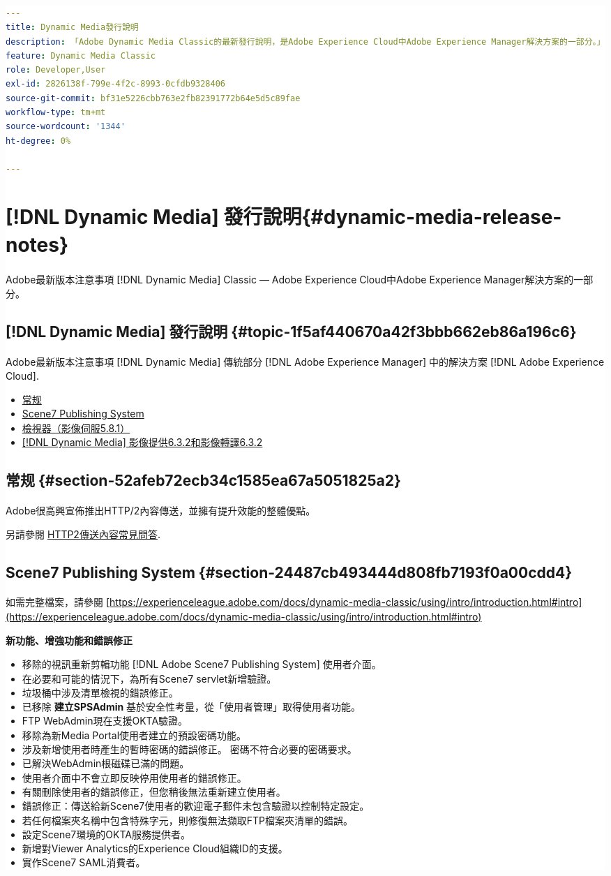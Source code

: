 ```yaml
---
title: Dynamic Media發行說明
description: 「Adobe Dynamic Media Classic的最新發行說明，是Adobe Experience Cloud中Adobe Experience Manager解決方案的一部分。」
feature: Dynamic Media Classic
role: Developer,User
exl-id: 2826138f-799e-4f2c-8993-0cfdb9328406
source-git-commit: bf31e5226cbb763e2fb82391772b64e5d5c89fae
workflow-type: tm+mt
source-wordcount: '1344'
ht-degree: 0%

---
```


# [!DNL Dynamic Media] 發行說明{#dynamic-media-release-notes}

Adobe最新版本注意事項 [!DNL Dynamic Media] Classic — Adobe Experience Cloud中Adobe Experience Manager解決方案的一部分。

## [!DNL Dynamic Media] 發行說明 {#topic-1f5af440670a42f3bbb662eb86a196c6}

Adobe最新版本注意事項 [!DNL Dynamic Media] 傳統部分 [!DNL Adobe Experience Manager] 中的解決方案 [!DNL Adobe Experience Cloud].

* [常规](s7rn2017.md#section-52afeb72ecb34c1585ea67a5051825a2)
* [Scene7 Publishing System](s7rn2017.md#section-24487cb493444d808fb7193f0a00cdd4)
* [檢視器（影像伺服5.8.1）](s7rn2017.md#section-e1940d4cedc641bca93236b4c1e0cfa7)
* [[!DNL Dynamic Media] 影像提供6.3.2和影像轉譯6.3.2](s7rn2017.md#section-19a3e96f52c74757bcdea0f8a11001f2)

## 常规 {#section-52afeb72ecb34c1585ea67a5051825a2}

Adobe很高興宣佈推出HTTP/2內容傳送，並擁有提升效能的整體優點。

另請參閱 [HTTP2傳送內容常見問答](https://experienceleague.adobe.com/docs/experience-manager-65/assets/dynamic/http2.html#dynamic).

## Scene7 Publishing System {#section-24487cb493444d808fb7193f0a00cdd4}

如需完整檔案，請參閱  [https://experienceleague.adobe.com/docs/dynamic-media-classic/using/intro/introduction.html#intro](https://experienceleague.adobe.com/docs/dynamic-media-classic/using/intro/introduction.html#intro)

**新功能、增強功能和錯誤修正**

* 移除的視訊重新剪輯功能 [!DNL Adobe Scene7 Publishing System] 使用者介面。
* 在必要和可能的情況下，為所有Scene7 servlet新增驗證。
* 垃圾桶中涉及清單檢視的錯誤修正。
* 已移除 **建立SPSAdmin** 基於安全性考量，從「使用者管理」取得使用者功能。
* FTP WebAdmin現在支援OKTA驗證。
* 移除為新Media Portal使用者建立的預設密碼功能。
* 涉及新增使用者時產生的暫時密碼的錯誤修正。 密碼不符合必要的密碼要求。
* 已解決WebAdmin根磁碟已滿的問題。
* 使用者介面中不會立即反映停用使用者的錯誤修正。
* 有關刪除使用者的錯誤修正，但您稍後無法重新建立使用者。
* 錯誤修正：傳送給新Scene7使用者的歡迎電子郵件未包含驗證以控制特定設定。
* 若任何檔案夾名稱中包含特殊字元，則修復無法擷取FTP檔案夾清單的錯誤。
* 設定Scene7環境的OKTA服務提供者。
* 新增對Viewer Analytics的Experience Cloud組織ID的支援。
* 實作Scene7 SAML消費者。
